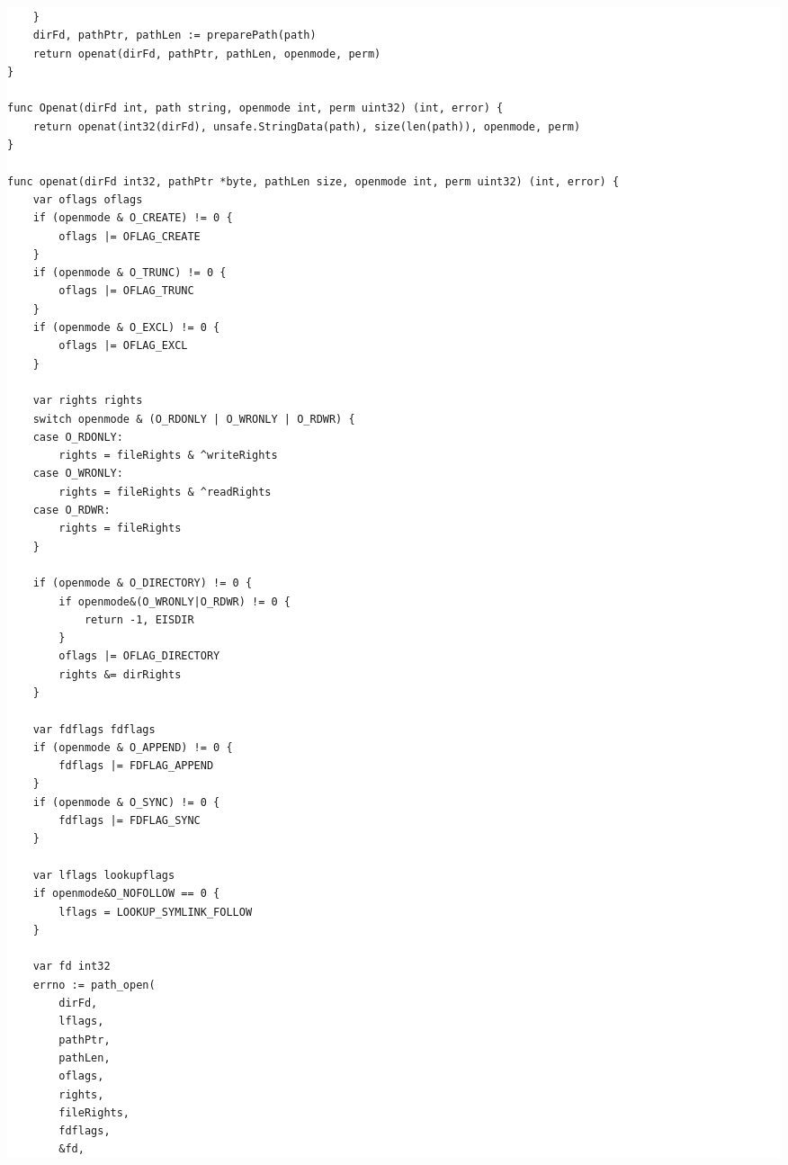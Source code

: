 ```
	}
	dirFd, pathPtr, pathLen := preparePath(path)
	return openat(dirFd, pathPtr, pathLen, openmode, perm)
}

func Openat(dirFd int, path string, openmode int, perm uint32) (int, error) {
	return openat(int32(dirFd), unsafe.StringData(path), size(len(path)), openmode, perm)
}

func openat(dirFd int32, pathPtr *byte, pathLen size, openmode int, perm uint32) (int, error) {
	var oflags oflags
	if (openmode & O_CREATE) != 0 {
		oflags |= OFLAG_CREATE
	}
	if (openmode & O_TRUNC) != 0 {
		oflags |= OFLAG_TRUNC
	}
	if (openmode & O_EXCL) != 0 {
		oflags |= OFLAG_EXCL
	}

	var rights rights
	switch openmode & (O_RDONLY | O_WRONLY | O_RDWR) {
	case O_RDONLY:
		rights = fileRights & ^writeRights
	case O_WRONLY:
		rights = fileRights & ^readRights
	case O_RDWR:
		rights = fileRights
	}

	if (openmode & O_DIRECTORY) != 0 {
		if openmode&(O_WRONLY|O_RDWR) != 0 {
			return -1, EISDIR
		}
		oflags |= OFLAG_DIRECTORY
		rights &= dirRights
	}

	var fdflags fdflags
	if (openmode & O_APPEND) != 0 {
		fdflags |= FDFLAG_APPEND
	}
	if (openmode & O_SYNC) != 0 {
		fdflags |= FDFLAG_SYNC
	}

	var lflags lookupflags
	if openmode&O_NOFOLLOW == 0 {
		lflags = LOOKUP_SYMLINK_FOLLOW
	}

	var fd int32
	errno := path_open(
		dirFd,
		lflags,
		pathPtr,
		pathLen,
		oflags,
		rights,
		fileRights,
		fdflags,
		&fd,
```